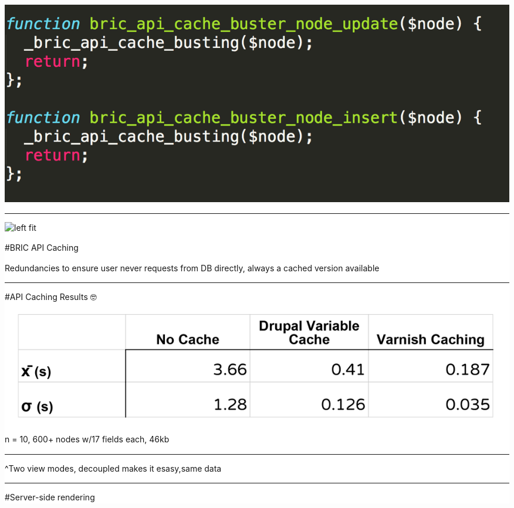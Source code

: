 ![left inline](images/cache-busting.png)

---

![left fit](images/api-varnish-cache.png)

#BRIC API Caching

Redundancies to ensure user never requests from DB directly, always a cached version available 

---

#API Caching Results 🤓

![inline](images/caching-results.png)

n = 10, 600+ nodes w/17 fields each, 46kb

---

![fit](videos/bric.mov)

^Two view modes, decoupled makes it esasy,same data

----

#Server-side rendering
